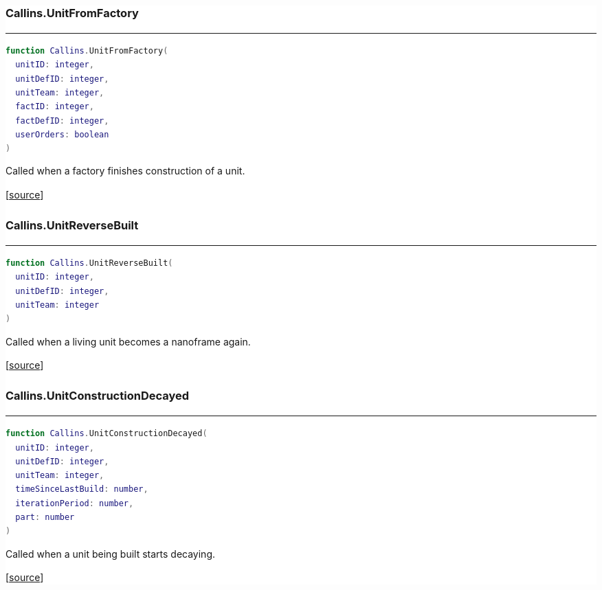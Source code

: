 ### Callins.UnitFromFactory
---
```lua
function Callins.UnitFromFactory(
  unitID: integer,
  unitDefID: integer,
  unitTeam: integer,
  factID: integer,
  factDefID: integer,
  userOrders: boolean
)
```





Called when a factory finishes construction of a unit.

[<a href="https://github.com/beyond-all-reason/RecoilEngine/blob/b4d0041e4c68c34dace9abf492f9193d28ef5d7e/rts/Lua/LuaHandle.cpp#L1104-L1113" target="_blank">source</a>]








### Callins.UnitReverseBuilt
---
```lua
function Callins.UnitReverseBuilt(
  unitID: integer,
  unitDefID: integer,
  unitTeam: integer
)
```





Called when a living unit becomes a nanoframe again.

[<a href="https://github.com/beyond-all-reason/RecoilEngine/blob/b4d0041e4c68c34dace9abf492f9193d28ef5d7e/rts/Lua/LuaHandle.cpp#L1138-L1144" target="_blank">source</a>]








### Callins.UnitConstructionDecayed
---
```lua
function Callins.UnitConstructionDecayed(
  unitID: integer,
  unitDefID: integer,
  unitTeam: integer,
  timeSinceLastBuild: number,
  iterationPeriod: number,
  part: number
)
```





Called when a unit being built starts decaying.

[<a href="https://github.com/beyond-all-reason/RecoilEngine/blob/b4d0041e4c68c34dace9abf492f9193d28ef5d7e/rts/Lua/LuaHandle.cpp#L1153-L1162" target="_blank">source</a>]



